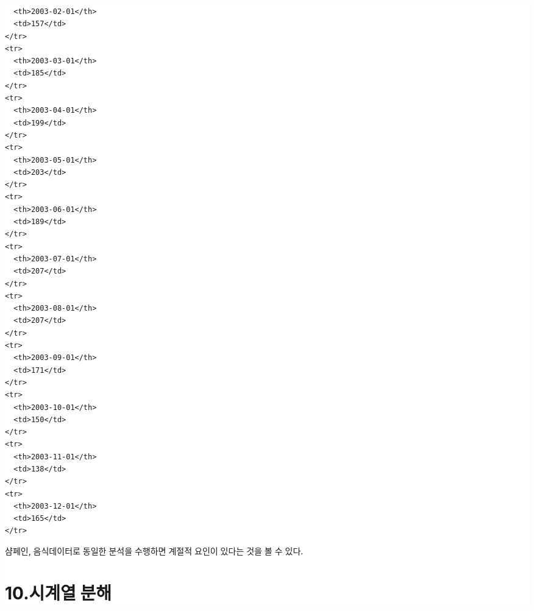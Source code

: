       <th>2003-02-01</th>
      <td>157</td>
    </tr>
    <tr>
      <th>2003-03-01</th>
      <td>185</td>
    </tr>
    <tr>
      <th>2003-04-01</th>
      <td>199</td>
    </tr>
    <tr>
      <th>2003-05-01</th>
      <td>203</td>
    </tr>
    <tr>
      <th>2003-06-01</th>
      <td>189</td>
    </tr>
    <tr>
      <th>2003-07-01</th>
      <td>207</td>
    </tr>
    <tr>
      <th>2003-08-01</th>
      <td>207</td>
    </tr>
    <tr>
      <th>2003-09-01</th>
      <td>171</td>
    </tr>
    <tr>
      <th>2003-10-01</th>
      <td>150</td>
    </tr>
    <tr>
      <th>2003-11-01</th>
      <td>138</td>
    </tr>
    <tr>
      <th>2003-12-01</th>
      <td>165</td>
    </tr>
  </tbody>
</table>
</div>



샴페인, 음식데이터로 동일한 분석을 수행하면 계절적 요인이 있다는 것을 볼 수 있다.

# **10.시계열 분해** <a class="anchor" id="10"></a>
